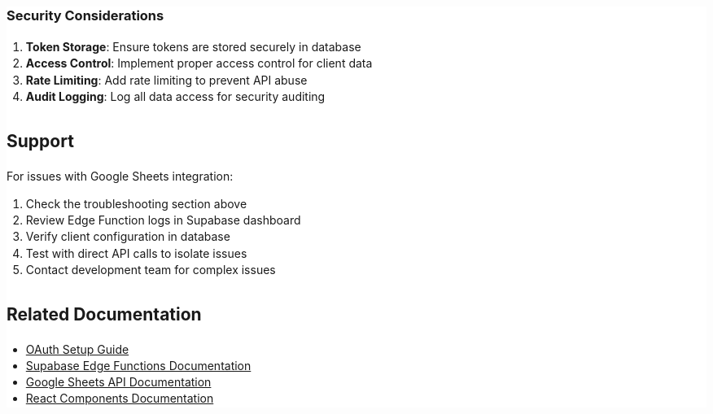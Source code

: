 ### Security Considerations

1. **Token Storage**: Ensure tokens are stored securely in database
2. **Access Control**: Implement proper access control for client data
3. **Rate Limiting**: Add rate limiting to prevent API abuse
4. **Audit Logging**: Log all data access for security auditing

## Support

For issues with Google Sheets integration:

1. Check the troubleshooting section above
2. Review Edge Function logs in Supabase dashboard
3. Verify client configuration in database
4. Test with direct API calls to isolate issues
5. Contact development team for complex issues

## Related Documentation

- [OAuth Setup Guide](OAUTH_SETUP.md)
- [Supabase Edge Functions Documentation](https://supabase.com/docs/guides/functions)
- [Google Sheets API Documentation](https://developers.google.com/sheets/api)
- [React Components Documentation](../components/README.md)
